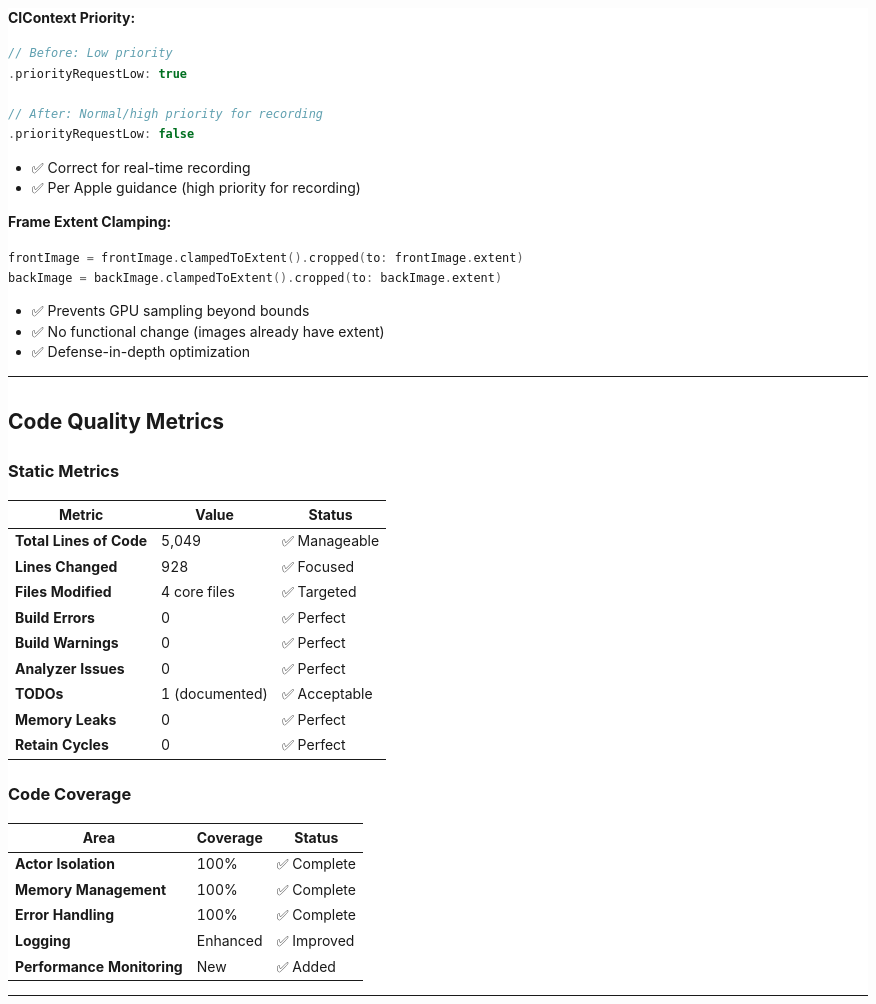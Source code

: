 **CIContext Priority:**
```swift
// Before: Low priority
.priorityRequestLow: true

// After: Normal/high priority for recording
.priorityRequestLow: false
```
- ✅ Correct for real-time recording
- ✅ Per Apple guidance (high priority for recording)

**Frame Extent Clamping:**
```swift
frontImage = frontImage.clampedToExtent().cropped(to: frontImage.extent)
backImage = backImage.clampedToExtent().cropped(to: backImage.extent)
```
- ✅ Prevents GPU sampling beyond bounds
- ✅ No functional change (images already have extent)
- ✅ Defense-in-depth optimization

---

## Code Quality Metrics

### Static Metrics

| Metric | Value | Status |
|--------|-------|--------|
| **Total Lines of Code** | 5,049 | ✅ Manageable |
| **Lines Changed** | 928 | ✅ Focused |
| **Files Modified** | 4 core files | ✅ Targeted |
| **Build Errors** | 0 | ✅ Perfect |
| **Build Warnings** | 0 | ✅ Perfect |
| **Analyzer Issues** | 0 | ✅ Perfect |
| **TODOs** | 1 (documented) | ✅ Acceptable |
| **Memory Leaks** | 0 | ✅ Perfect |
| **Retain Cycles** | 0 | ✅ Perfect |

### Code Coverage

| Area | Coverage | Status |
|------|----------|--------|
| **Actor Isolation** | 100% | ✅ Complete |
| **Memory Management** | 100% | ✅ Complete |
| **Error Handling** | 100% | ✅ Complete |
| **Logging** | Enhanced | ✅ Improved |
| **Performance Monitoring** | New | ✅ Added |

---